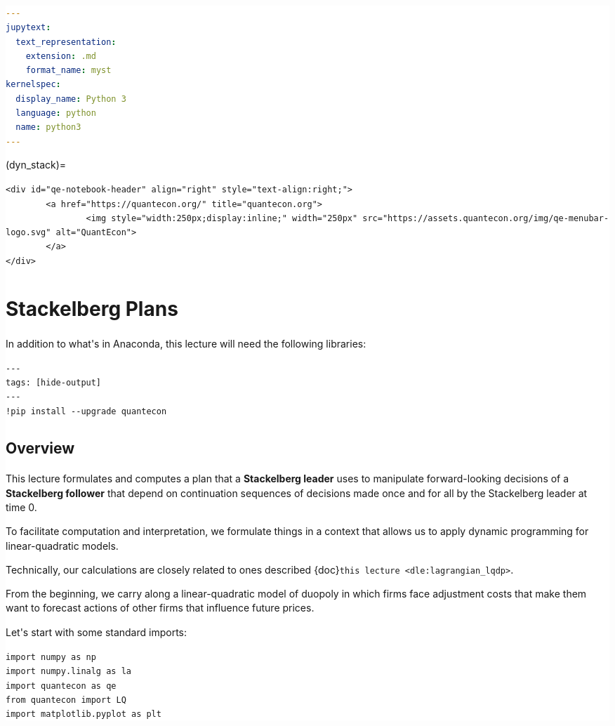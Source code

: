 ```yaml
---
jupytext:
  text_representation:
    extension: .md
    format_name: myst
kernelspec:
  display_name: Python 3
  language: python
  name: python3
---
```


(dyn_stack)=
```{raw} html
<div id="qe-notebook-header" align="right" style="text-align:right;">
        <a href="https://quantecon.org/" title="quantecon.org">
                <img style="width:250px;display:inline;" width="250px" src="https://assets.quantecon.org/img/qe-menubar-logo.svg" alt="QuantEcon">
        </a>
</div>
```

# Stackelberg Plans

In addition to what's in Anaconda, this lecture will need the following libraries:

```{code-cell} ipython
---
tags: [hide-output]
---
!pip install --upgrade quantecon
```

## Overview

This lecture formulates and computes a plan that a **Stackelberg
leader** uses to manipulate forward-looking decisions of a **Stackelberg
follower** that depend on continuation sequences of decisions made once
and for all by the Stackelberg leader at time $0$.

To facilitate computation and interpretation, we formulate things in a
context that allows us to apply dynamic programming for linear-quadratic models.

Technically, our calculations are closely related to ones described {doc}`this lecture <dle:lagrangian_lqdp>`.

From the beginning, we carry along a linear-quadratic model of duopoly in
which firms face adjustment costs that make them want to forecast
actions of other firms that influence future prices.

Let's start with some standard imports:

```{code-cell} ipython
import numpy as np
import numpy.linalg as la
import quantecon as qe
from quantecon import LQ
import matplotlib.pyplot as plt
```
